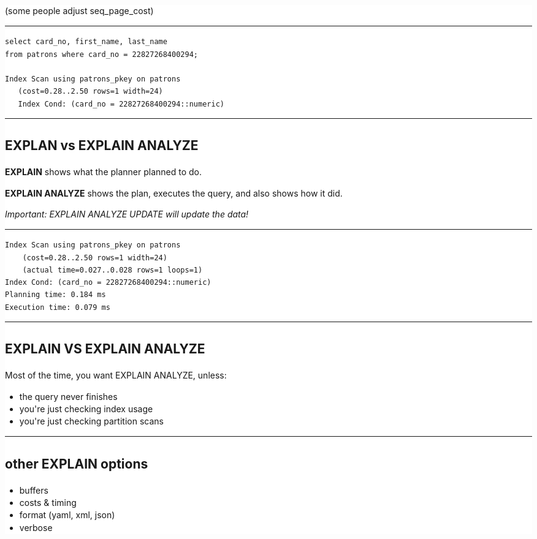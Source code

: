 (some people adjust seq_page_cost)

---

```
select card_no, first_name, last_name
from patrons where card_no = 22827268400294;
                                                                           
Index Scan using patrons_pkey on patrons
   (cost=0.28..2.50 rows=1 width=24)                                                                                 
   Index Cond: (card_no = 22827268400294::numeric)
```

---

## EXPLAN vs EXPLAIN ANALYZE

**EXPLAIN** shows what the planner planned to do.

**EXPLAIN ANALYZE** shows the plan, executes the query,
and also shows how it did.

*Important: EXPLAIN ANALYZE UPDATE will update the data!*

---

```
Index Scan using patrons_pkey on patrons  
    (cost=0.28..2.50 rows=1 width=24) 
    (actual time=0.027..0.028 rows=1 loops=1)
Index Cond: (card_no = 22827268400294::numeric)
Planning time: 0.184 ms
Execution time: 0.079 ms
```

---

## EXPLAIN VS EXPLAIN ANALYZE

Most of the time, you want EXPLAIN ANALYZE, unless:

* the query never finishes
* you're just checking index usage
* you're just checking partition scans

---

## other EXPLAIN options

* buffers
* costs & timing
* format (yaml, xml, json)
* verbose
